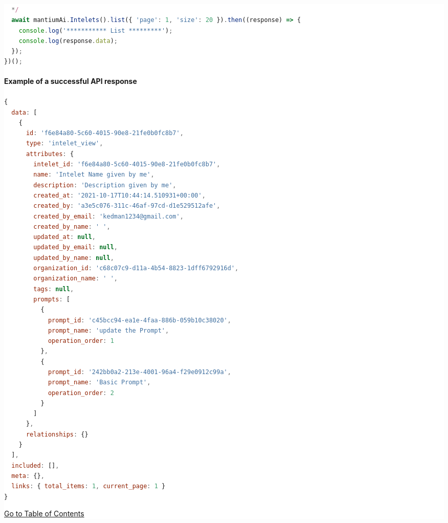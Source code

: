 ```js
  */
  await mantiumAi.Intelets().list({ 'page': 1, 'size': 20 }).then((response) => {
    console.log('*********** List *********');
    console.log(response.data);
  });
})();

```

#### Example of a successful API response
```js
{
  data: [
    {
      id: 'f6e84a80-5c60-4015-90e8-21fe0b0fc8b7',
      type: 'intelet_view',
      attributes: {
        intelet_id: 'f6e84a80-5c60-4015-90e8-21fe0b0fc8b7',
        name: 'Intelet Name given by me',
        description: 'Description given by me',
        created_at: '2021-10-17T10:44:14.510931+00:00',
        created_by: 'a3e5c076-311c-46af-97cd-d1e529512afe',
        created_by_email: 'kedman1234@gmail.com',
        created_by_name: ' ',
        updated_at: null,
        updated_by_email: null,
        updated_by_name: null,
        organization_id: 'c68c07c9-d11a-4b54-8823-1dff6792916d',
        organization_name: ' ',
        tags: null,
        prompts: [
          {
            prompt_id: 'c45bcc94-ea1e-4faa-886b-059b10c38020',
            prompt_name: 'update the Prompt',
            operation_order: 1
          },
          {
            prompt_id: '242bb0a2-213e-4001-96a4-f29e0912c99a',
            prompt_name: 'Basic Prompt',
            operation_order: 2
          }
        ]
      },
      relationships: {}
    }
  ],
  included: [],
  meta: {},
  links: { total_items: 1, current_page: 1 }
}
```
[Go to Table of Contents](#table-of-contents)
